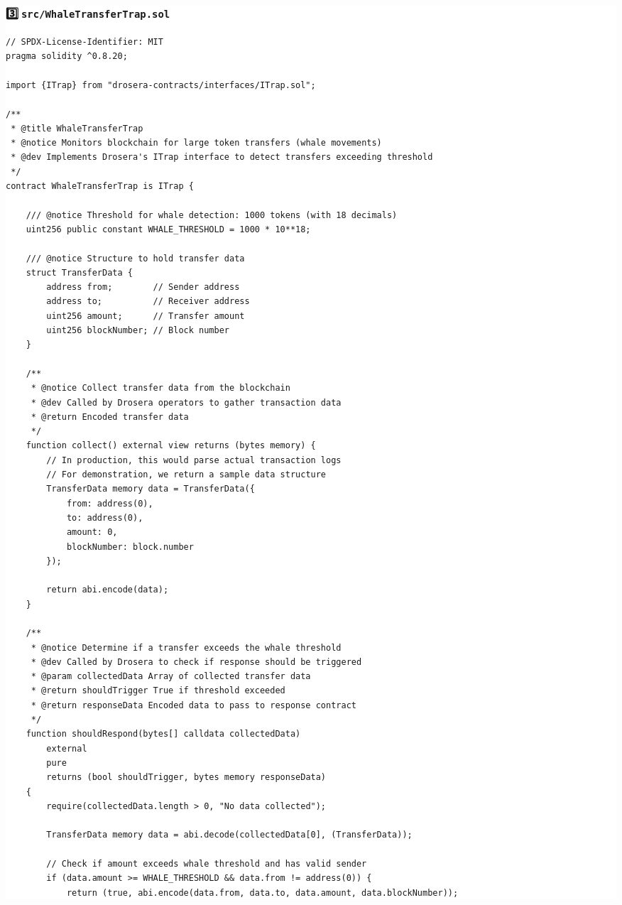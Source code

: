 
### 3️⃣ `src/WhaleTransferTrap.sol`

```solidity
// SPDX-License-Identifier: MIT
pragma solidity ^0.8.20;

import {ITrap} from "drosera-contracts/interfaces/ITrap.sol";

/**
 * @title WhaleTransferTrap
 * @notice Monitors blockchain for large token transfers (whale movements)
 * @dev Implements Drosera's ITrap interface to detect transfers exceeding threshold
 */
contract WhaleTransferTrap is ITrap {
    
    /// @notice Threshold for whale detection: 1000 tokens (with 18 decimals)
    uint256 public constant WHALE_THRESHOLD = 1000 * 10**18;

    /// @notice Structure to hold transfer data
    struct TransferData {
        address from;        // Sender address
        address to;          // Receiver address
        uint256 amount;      // Transfer amount
        uint256 blockNumber; // Block number
    }

    /**
     * @notice Collect transfer data from the blockchain
     * @dev Called by Drosera operators to gather transaction data
     * @return Encoded transfer data
     */
    function collect() external view returns (bytes memory) {
        // In production, this would parse actual transaction logs
        // For demonstration, we return a sample data structure
        TransferData memory data = TransferData({
            from: address(0),
            to: address(0),
            amount: 0,
            blockNumber: block.number
        });
        
        return abi.encode(data);
    }

    /**
     * @notice Determine if a transfer exceeds the whale threshold
     * @dev Called by Drosera to check if response should be triggered
     * @param collectedData Array of collected transfer data
     * @return shouldTrigger True if threshold exceeded
     * @return responseData Encoded data to pass to response contract
     */
    function shouldRespond(bytes[] calldata collectedData) 
        external 
        pure 
        returns (bool shouldTrigger, bytes memory responseData) 
    {
        require(collectedData.length > 0, "No data collected");
        
        TransferData memory data = abi.decode(collectedData[0], (TransferData));
        
        // Check if amount exceeds whale threshold and has valid sender
        if (data.amount >= WHALE_THRESHOLD && data.from != address(0)) {
            return (true, abi.encode(data.from, data.to, data.amount, data.blockNumber));
```